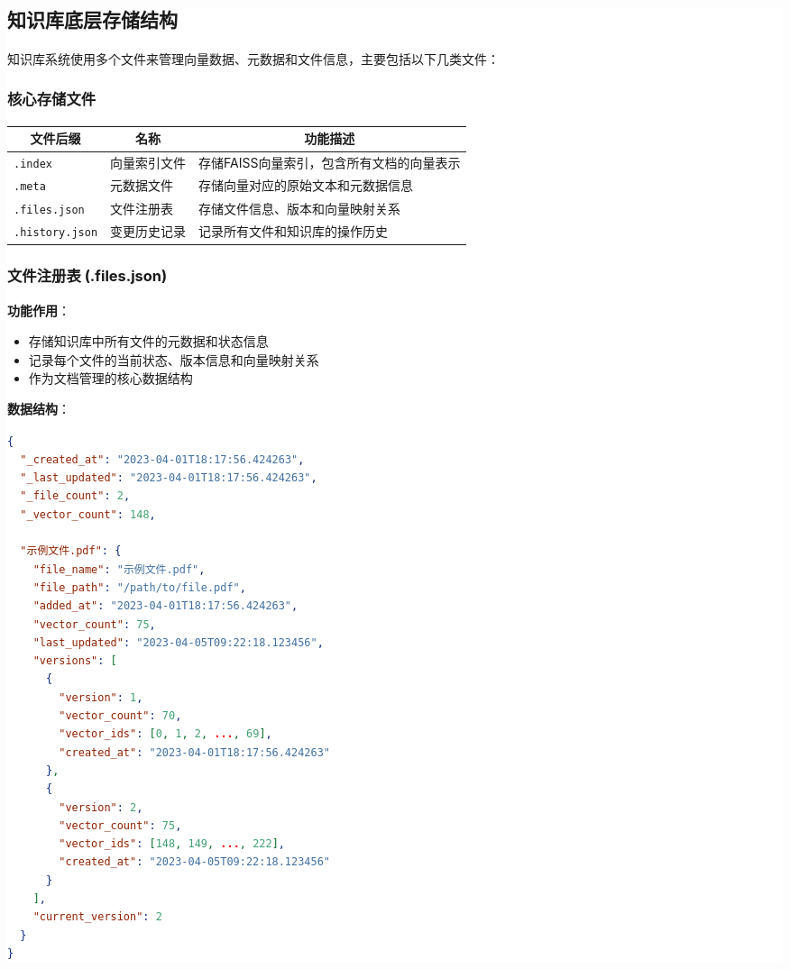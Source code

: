 ## 知识库底层存储结构

知识库系统使用多个文件来管理向量数据、元数据和文件信息，主要包括以下几类文件：

### 核心存储文件

| 文件后缀 | 名称 | 功能描述 |
|--------|------|---------|
| `.index` | 向量索引文件 | 存储FAISS向量索引，包含所有文档的向量表示 |
| `.meta` | 元数据文件 | 存储向量对应的原始文本和元数据信息 |
| `.files.json` | 文件注册表 | 存储文件信息、版本和向量映射关系 |
| `.history.json` | 变更历史记录 | 记录所有文件和知识库的操作历史 |

### 文件注册表 (.files.json)

**功能作用**：
- 存储知识库中所有文件的元数据和状态信息
- 记录每个文件的当前状态、版本信息和向量映射关系
- 作为文档管理的核心数据结构

**数据结构**：
```json
{
  "_created_at": "2023-04-01T18:17:56.424263",
  "_last_updated": "2023-04-01T18:17:56.424263",
  "_file_count": 2,
  "_vector_count": 148,
  
  "示例文件.pdf": {
    "file_name": "示例文件.pdf",
    "file_path": "/path/to/file.pdf",
    "added_at": "2023-04-01T18:17:56.424263",
    "vector_count": 75,
    "last_updated": "2023-04-05T09:22:18.123456",
    "versions": [
      {
        "version": 1,
        "vector_count": 70,
        "vector_ids": [0, 1, 2, ..., 69],
        "created_at": "2023-04-01T18:17:56.424263"
      },
      {
        "version": 2,
        "vector_count": 75,
        "vector_ids": [148, 149, ..., 222],
        "created_at": "2023-04-05T09:22:18.123456"
      }
    ],
    "current_version": 2
  }
}
```
